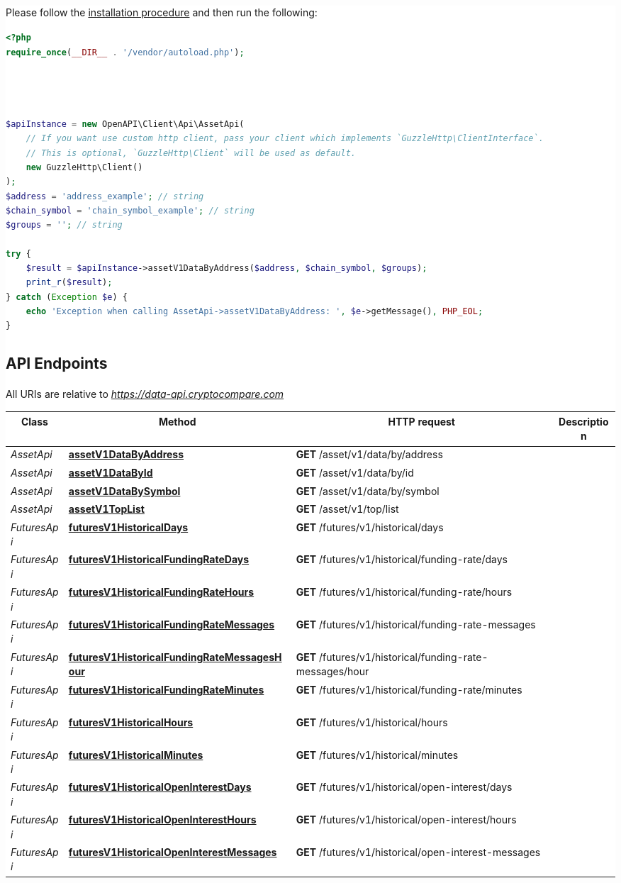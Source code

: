 Please follow the [installation procedure](#installation--usage) and then run the following:

```php
<?php
require_once(__DIR__ . '/vendor/autoload.php');




$apiInstance = new OpenAPI\Client\Api\AssetApi(
    // If you want use custom http client, pass your client which implements `GuzzleHttp\ClientInterface`.
    // This is optional, `GuzzleHttp\Client` will be used as default.
    new GuzzleHttp\Client()
);
$address = 'address_example'; // string
$chain_symbol = 'chain_symbol_example'; // string
$groups = ''; // string

try {
    $result = $apiInstance->assetV1DataByAddress($address, $chain_symbol, $groups);
    print_r($result);
} catch (Exception $e) {
    echo 'Exception when calling AssetApi->assetV1DataByAddress: ', $e->getMessage(), PHP_EOL;
}

```

## API Endpoints

All URIs are relative to *https://data-api.cryptocompare.com*

Class | Method | HTTP request | Description
------------ | ------------- | ------------- | -------------
*AssetApi* | [**assetV1DataByAddress**](docs/Api/AssetApi.md#assetv1databyaddress) | **GET** /asset/v1/data/by/address | 
*AssetApi* | [**assetV1DataById**](docs/Api/AssetApi.md#assetv1databyid) | **GET** /asset/v1/data/by/id | 
*AssetApi* | [**assetV1DataBySymbol**](docs/Api/AssetApi.md#assetv1databysymbol) | **GET** /asset/v1/data/by/symbol | 
*AssetApi* | [**assetV1TopList**](docs/Api/AssetApi.md#assetv1toplist) | **GET** /asset/v1/top/list | 
*FuturesApi* | [**futuresV1HistoricalDays**](docs/Api/FuturesApi.md#futuresv1historicaldays) | **GET** /futures/v1/historical/days | 
*FuturesApi* | [**futuresV1HistoricalFundingRateDays**](docs/Api/FuturesApi.md#futuresv1historicalfundingratedays) | **GET** /futures/v1/historical/funding-rate/days | 
*FuturesApi* | [**futuresV1HistoricalFundingRateHours**](docs/Api/FuturesApi.md#futuresv1historicalfundingratehours) | **GET** /futures/v1/historical/funding-rate/hours | 
*FuturesApi* | [**futuresV1HistoricalFundingRateMessages**](docs/Api/FuturesApi.md#futuresv1historicalfundingratemessages) | **GET** /futures/v1/historical/funding-rate-messages | 
*FuturesApi* | [**futuresV1HistoricalFundingRateMessagesHour**](docs/Api/FuturesApi.md#futuresv1historicalfundingratemessageshour) | **GET** /futures/v1/historical/funding-rate-messages/hour | 
*FuturesApi* | [**futuresV1HistoricalFundingRateMinutes**](docs/Api/FuturesApi.md#futuresv1historicalfundingrateminutes) | **GET** /futures/v1/historical/funding-rate/minutes | 
*FuturesApi* | [**futuresV1HistoricalHours**](docs/Api/FuturesApi.md#futuresv1historicalhours) | **GET** /futures/v1/historical/hours | 
*FuturesApi* | [**futuresV1HistoricalMinutes**](docs/Api/FuturesApi.md#futuresv1historicalminutes) | **GET** /futures/v1/historical/minutes | 
*FuturesApi* | [**futuresV1HistoricalOpenInterestDays**](docs/Api/FuturesApi.md#futuresv1historicalopeninterestdays) | **GET** /futures/v1/historical/open-interest/days | 
*FuturesApi* | [**futuresV1HistoricalOpenInterestHours**](docs/Api/FuturesApi.md#futuresv1historicalopeninteresthours) | **GET** /futures/v1/historical/open-interest/hours | 
*FuturesApi* | [**futuresV1HistoricalOpenInterestMessages**](docs/Api/FuturesApi.md#futuresv1historicalopeninterestmessages) | **GET** /futures/v1/historical/open-interest-messages | 